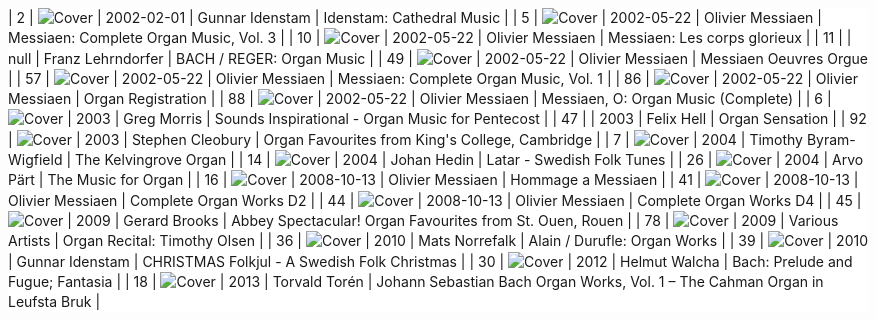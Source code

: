 | 2 | ![Cover](https://i.discogs.com/taJDc5fixUXmAvYTPiWiBj_t5qFm8yAAKEZvxlgho20/rs:fit/g:sm/q:40/h:150/w:150/czM6Ly9kaXNjb2dz/LWRhdGFiYXNlLWlt/YWdlcy9SLTExOTQx/ODcwLTE1Njg3MzM1/MjAtNjA1OS5qcGVn.jpeg) | 2002-02-01 | Gunnar Idenstam | Idenstam: Cathedral Music |
| 5 | ![Cover](https://i.discogs.com/WgswCIELcN2qLUjtU5rTd9Rc3tXmTZXBV9gzfrESjYE/rs:fit/g:sm/q:40/h:150/w:150/czM6Ly9kaXNjb2dz/LWRhdGFiYXNlLWlt/YWdlcy9SLTE1MzUw/MzM5LTE1OTAxNDky/ODQtODI0My5qcGVn.jpeg) | 2002-05-22 | Olivier Messiaen | Messiaen: Complete Organ Music, Vol. 3 |
| 10 | ![Cover](https://i.discogs.com/sEjtJk-d4S3xxqucDNkjcmDzhgkIiGmzi1neKGmlHTc/rs:fit/g:sm/q:40/h:150/w:150/czM6Ly9kaXNjb2dz/LWRhdGFiYXNlLWlt/YWdlcy9SLTk3Mjg3/OTQtMTQ4NTQ0NTI3/Mi01MzEwLmpwZWc.jpeg) | 2002-05-22 | Olivier Messiaen | Messiaen: Les corps glorieux |
| 11 |  | null | Franz Lehrndorfer | BACH / REGER: Organ Music |
| 49 | ![Cover](https://i.discogs.com/sEjtJk-d4S3xxqucDNkjcmDzhgkIiGmzi1neKGmlHTc/rs:fit/g:sm/q:40/h:150/w:150/czM6Ly9kaXNjb2dz/LWRhdGFiYXNlLWlt/YWdlcy9SLTk3Mjg3/OTQtMTQ4NTQ0NTI3/Mi01MzEwLmpwZWc.jpeg) | 2002-05-22 | Olivier Messiaen | Messiaen Oeuvres Orgue |
| 57 | ![Cover](https://i.discogs.com/WgswCIELcN2qLUjtU5rTd9Rc3tXmTZXBV9gzfrESjYE/rs:fit/g:sm/q:40/h:150/w:150/czM6Ly9kaXNjb2dz/LWRhdGFiYXNlLWlt/YWdlcy9SLTE1MzUw/MzM5LTE1OTAxNDky/ODQtODI0My5qcGVn.jpeg) | 2002-05-22 | Olivier Messiaen | Messiaen: Complete Organ Music, Vol. 1 |
| 86 | ![Cover](https://i.discogs.com/HkTMvM2TrQ2eACTshC2d4wGCaIVqNbyGx8l61dmJAww/rs:fit/g:sm/q:40/h:150/w:150/czM6Ly9kaXNjb2dz/LWRhdGFiYXNlLWlt/YWdlcy9SLTU5NDc5/MjAtMTU1MzkxMjI3/Ny00MDUwLmpwZWc.jpeg) | 2002-05-22 | Olivier Messiaen | Organ Registration |
| 88 | ![Cover](https://i.discogs.com/WgswCIELcN2qLUjtU5rTd9Rc3tXmTZXBV9gzfrESjYE/rs:fit/g:sm/q:40/h:150/w:150/czM6Ly9kaXNjb2dz/LWRhdGFiYXNlLWlt/YWdlcy9SLTE1MzUw/MzM5LTE1OTAxNDky/ODQtODI0My5qcGVn.jpeg) | 2002-05-22 | Olivier Messiaen | Messiaen, O: Organ Music (Complete) |
| 6 | ![Cover](https://i.discogs.com/l2nglJuM3GZiTnfr5hBH_K74mVng3aY60ZX_nZl_Tec/rs:fit/g:sm/q:40/h:150/w:150/czM6Ly9kaXNjb2dz/LWRhdGFiYXNlLWlt/YWdlcy9SLTQ1MzQz/MDMtMTM2NzYyNzk5/NC0yNzY4LmpwZWc.jpeg) | 2003 | Greg Morris | Sounds Inspirational - Organ Music for Pentecost |
| 47 |  | 2003 | Felix Hell | Organ Sensation |
| 92 | ![Cover](https://i.discogs.com/hl7YN4piZa71Kc5B08rVqUvcdXMETpso9SqRZ9gYMsc/rs:fit/g:sm/q:40/h:150/w:150/czM6Ly9kaXNjb2dz/LWRhdGFiYXNlLWlt/YWdlcy9SLTExNDQy/MDY3LTE1MTY0MDMz/NTEtNzQ2NC5qcGVn.jpeg) | 2003 | Stephen Cleobury | Organ Favourites from King's College, Cambridge |
| 7 | ![Cover](https://i.discogs.com/6-D3c27IybfAdkKxThTqQ5HyPO9g4zIw909ugUT9oO0/rs:fit/g:sm/q:40/h:150/w:150/czM6Ly9kaXNjb2dz/LWRhdGFiYXNlLWlt/YWdlcy9SLTIyMjE0/MDE0LTE2NDc5MDM3/OTQtNzUzMi5qcGVn.jpeg) | 2004 | Timothy Byram-Wigfield | The Kelvingrove Organ |
| 14 | ![Cover](https://i.discogs.com/4SfnMIWGQHlt_Dw4X10dSlPy1OQkx6xi0lonFAilrNM/rs:fit/g:sm/q:40/h:150/w:150/czM6Ly9kaXNjb2dz/LWRhdGFiYXNlLWlt/YWdlcy9SLTY3ODk0/MDgtMTQzMDk5NDUw/NC0yOTQwLmpwZWc.jpeg) | 2004 | Johan Hedin | Latar - Swedish Folk Tunes |
| 26 | ![Cover](https://i.discogs.com/VuYycFzrw4vLG4qF9TGsXlqSDFkWpw7KYCJFmmeqFx0/rs:fit/g:sm/q:40/h:150/w:150/czM6Ly9kaXNjb2dz/LWRhdGFiYXNlLWlt/YWdlcy9SLTI0OTIw/NzUtMTI4Njk4MTMw/Ny5qcGVn.jpeg) | 2004 | Arvo Pärt | The Music for Organ |
| 16 | ![Cover](https://i.discogs.com/9z9fwriUnMByBJHeFFAHU_g9gc0OdCzEUSGlOVyo1wQ/rs:fit/g:sm/q:40/h:150/w:150/czM6Ly9kaXNjb2dz/LWRhdGFiYXNlLWlt/YWdlcy9SLTYzOTUw/ODEtMTQxODE2MTgz/Ni01ODY5LmpwZWc.jpeg) | 2008-10-13 | Olivier Messiaen | Hommage a Messiaen |
| 41 | ![Cover](https://i.discogs.com/9z9fwriUnMByBJHeFFAHU_g9gc0OdCzEUSGlOVyo1wQ/rs:fit/g:sm/q:40/h:150/w:150/czM6Ly9kaXNjb2dz/LWRhdGFiYXNlLWlt/YWdlcy9SLTYzOTUw/ODEtMTQxODE2MTgz/Ni01ODY5LmpwZWc.jpeg) | 2008-10-13 | Olivier Messiaen | Complete Organ Works D2 |
| 44 | ![Cover](https://i.discogs.com/YEuNrZ-3Oe3SDfvxEDRMixIKAdCFjLllXRsATUdTPr0/rs:fit/g:sm/q:40/h:150/w:150/czM6Ly9kaXNjb2dz/LWRhdGFiYXNlLWlt/YWdlcy9SLTIwMjAz/MDUtMTUwNzA1ODY2/OS03NTcyLmpwZWc.jpeg) | 2008-10-13 | Olivier Messiaen | Complete Organ Works D4 |
| 45 | ![Cover](https://i.discogs.com/MeIDuTcO2U48hcrQa3zrsiKwig55fu7hCWIBP_dUfis/rs:fit/g:sm/q:40/h:150/w:150/czM6Ly9kaXNjb2dz/LWRhdGFiYXNlLWlt/YWdlcy9SLTIxNzU4/OTc3LTE2NDU3MzIx/NDctMjcyMy5qcGVn.jpeg) | 2009 | Gerard Brooks | Abbey Spectacular! Organ Favourites from St. Ouen, Rouen |
| 78 | ![Cover](https://i.discogs.com/c7wVSWlGT0aW6QKArXn3mcYNNdrWvjBpM6z5Lv4qDlw/rs:fit/g:sm/q:40/h:150/w:150/czM6Ly9kaXNjb2dz/LWRhdGFiYXNlLWlt/YWdlcy9SLTQwMDU4/ODQtMTUwNTMxMjA0/My0xMzI4LmpwZWc.jpeg) | 2009 | Various Artists | Organ Recital: Timothy Olsen |
| 36 | ![Cover](https://i.discogs.com/JyJE-7UMscS-lhTsx68O5x8fM8JGnZnKt0_RJPWyDJw/rs:fit/g:sm/q:40/h:150/w:150/czM6Ly9kaXNjb2dz/LWRhdGFiYXNlLWlt/YWdlcy9SLTU4OTQ1/NDAtMTQwNTYyOTAw/MC0zOTQ0LmpwZWc.jpeg) | 2010 | Mats Norrefalk | Alain / Durufle: Organ Works |
| 39 | ![Cover](https://i.discogs.com/KMuA0KqYdk63GKtxl5JrwM0reX-DH7N8pphrOhR22AA/rs:fit/g:sm/q:40/h:150/w:150/czM6Ly9kaXNjb2dz/LWRhdGFiYXNlLWlt/YWdlcy9SLTkxNDg0/OTYtMTQ3NTYxNTAy/MS03MzM2LmpwZWc.jpeg) | 2010 | Gunnar Idenstam | CHRISTMAS Folkjul - A Swedish Folk Christmas |
| 30 | ![Cover](https://i.discogs.com/EldahZfxyQ6nrnTyyJZ5eUB_4luz2yahMtpWlfRou9E/rs:fit/g:sm/q:40/h:150/w:150/czM6Ly9kaXNjb2dz/LWRhdGFiYXNlLWlt/YWdlcy9SLTE0ODQ2/NTM1LTE1ODI3NjA5/MDYtNTA5NC5qcGVn.jpeg) | 2012 | Helmut Walcha | Bach: Prelude and Fugue; Fantasia |
| 18 | ![Cover](https://i.discogs.com/fPU1-bNZixuI7XoCFpGHN1zevQllSmY63isAQHLAnKs/rs:fit/g:sm/q:40/h:150/w:150/czM6Ly9kaXNjb2dz/LWRhdGFiYXNlLWlt/YWdlcy9SLTEwOTI1/MTg0LTE2NDI1MjI3/NTQtNjY2OS5qcGVn.jpeg) | 2013 | Torvald Torén | Johann Sebastian Bach Organ Works, Vol. 1 – The Cahman Organ in Leufsta Bruk |